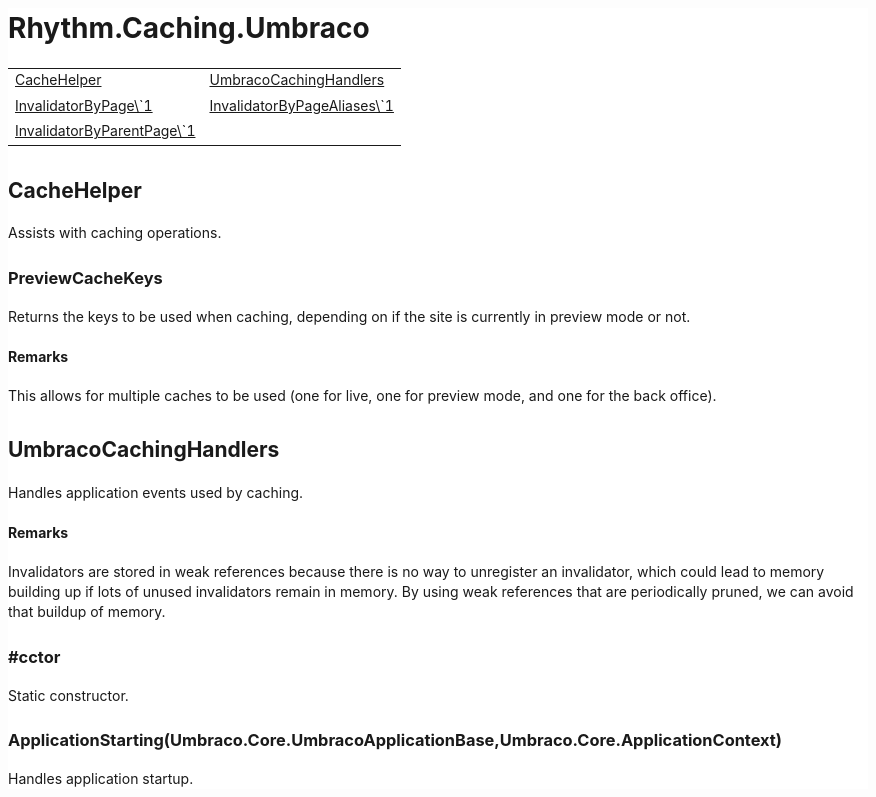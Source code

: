 # Rhythm.Caching.Umbraco

<table>
<tbody>
<tr>
<td><a href="#cachehelper">CacheHelper</a></td>
<td><a href="#umbracocachinghandlers">UmbracoCachingHandlers</a></td>
</tr>
<tr>
<td><a href="#invalidatorbypage\`1">InvalidatorByPage\`1</a></td>
<td><a href="#invalidatorbypagealiases\`1">InvalidatorByPageAliases\`1</a></td>
</tr>
<tr>
<td><a href="#invalidatorbyparentpage\`1">InvalidatorByParentPage\`1</a></td>
</tr>
</tbody>
</table>


## CacheHelper

Assists with caching operations.

### PreviewCacheKeys

Returns the keys to be used when caching, depending on if the site is currently in preview mode or not.

#### Remarks

This allows for multiple caches to be used (one for live, one for preview mode, and one for the back office).


## UmbracoCachingHandlers

Handles application events used by caching.

#### Remarks

Invalidators are stored in weak references because there is no way to unregister an invalidator, which could lead to memory building up if lots of unused invalidators remain in memory. By using weak references that are periodically pruned, we can avoid that buildup of memory.

### #cctor

Static constructor.

### ApplicationStarting(Umbraco.Core.UmbracoApplicationBase,Umbraco.Core.ApplicationContext)

Handles application startup.
